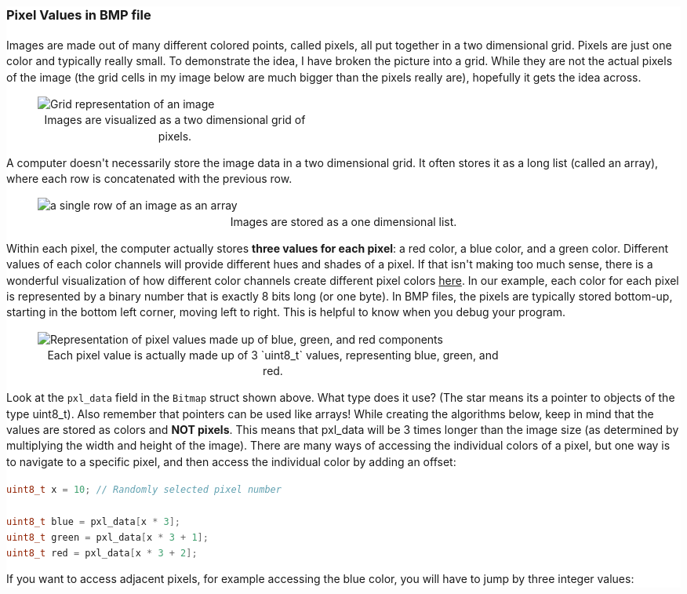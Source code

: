### Pixel Values in BMP file

Images are made out of many different colored points, called pixels, all put together in a two dimensional grid. Pixels are just one color and typically really small. To demonstrate the idea, I have broken the picture into a grid. While they are not the actual pixels of the image (the grid cells in my image below are much bigger than the pixels really are), hopefully it gets the idea across.

<figure class="image mx-auto" style="max-width: 350px">
  <img src="{% link assets/image/image_2d.png %}" alt="Grid representation of an image">
  <figcaption style="text-align: center;">Images are visualized as a two dimensional grid of pixels.</figcaption>
</figure>

A computer doesn't necessarily store the image data in a two dimensional grid. It often stores it as a long list (called an array), where each row is concatenated with the previous row.

<figure class="image mx-auto" style="max-width: 800px">
  <img src="{% link assets/image/image_1d.png %}" alt="a single row of an image as an array">
  <figcaption style="text-align: center;">Images are stored as a one dimensional list.</figcaption>
</figure>

Within each pixel, the computer actually stores **three values for each pixel**: a red color, a blue color, and a green color. Different values of each color channels will provide different hues and shades of a pixel. If that isn't making too much sense, there is a wonderful visualization of how different color channels create different pixel colors [here](https://www.w3schools.com/colors/colors_picker.asp). In our example, each color for each pixel is represented by a binary number that is exactly 8 bits long (or one byte). In BMP files, the pixels are typically stored bottom-up, starting in the bottom left corner, moving left to right. This is helpful to know when you debug your program.

<figure class="image mx-auto" style="max-width: 600px">
  <img src="{% link assets/image/pixels.png %}" alt="Representation of pixel values made up of blue, green, and red components">
  <figcaption style="text-align: center;">Each pixel value is actually made up of 3 `uint8_t` values, representing blue, green, and red.</figcaption>
</figure>

Look at the `pxl_data` field in the `Bitmap` struct shown above. What type does it use? (The star means its a pointer to objects of the type uint8_t). Also remember that pointers can be used like arrays! While creating the algorithms below, keep in mind that the values are stored as colors and **NOT pixels**. This means that pxl_data will be 3 times longer than the image size (as determined by multiplying the width and height of the image). There are many ways of accessing the individual colors of a pixel, but one way is to navigate to a specific pixel, and then access the individual color by adding an offset:

```c
uint8_t x = 10; // Randomly selected pixel number

uint8_t blue = pxl_data[x * 3];
uint8_t green = pxl_data[x * 3 + 1];
uint8_t red = pxl_data[x * 3 + 2];
```

If you want to access adjacent pixels, for example accessing the blue color, you will have to jump by three integer values:
